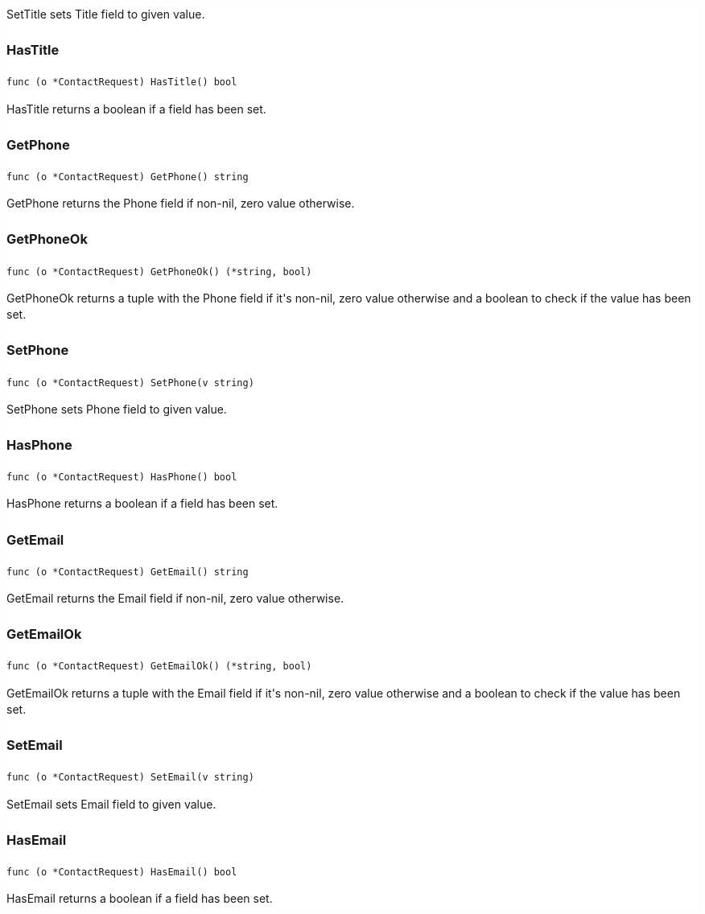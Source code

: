 SetTitle sets Title field to given value.

### HasTitle

`func (o *ContactRequest) HasTitle() bool`

HasTitle returns a boolean if a field has been set.

### GetPhone

`func (o *ContactRequest) GetPhone() string`

GetPhone returns the Phone field if non-nil, zero value otherwise.

### GetPhoneOk

`func (o *ContactRequest) GetPhoneOk() (*string, bool)`

GetPhoneOk returns a tuple with the Phone field if it's non-nil, zero value otherwise
and a boolean to check if the value has been set.

### SetPhone

`func (o *ContactRequest) SetPhone(v string)`

SetPhone sets Phone field to given value.

### HasPhone

`func (o *ContactRequest) HasPhone() bool`

HasPhone returns a boolean if a field has been set.

### GetEmail

`func (o *ContactRequest) GetEmail() string`

GetEmail returns the Email field if non-nil, zero value otherwise.

### GetEmailOk

`func (o *ContactRequest) GetEmailOk() (*string, bool)`

GetEmailOk returns a tuple with the Email field if it's non-nil, zero value otherwise
and a boolean to check if the value has been set.

### SetEmail

`func (o *ContactRequest) SetEmail(v string)`

SetEmail sets Email field to given value.

### HasEmail

`func (o *ContactRequest) HasEmail() bool`

HasEmail returns a boolean if a field has been set.
